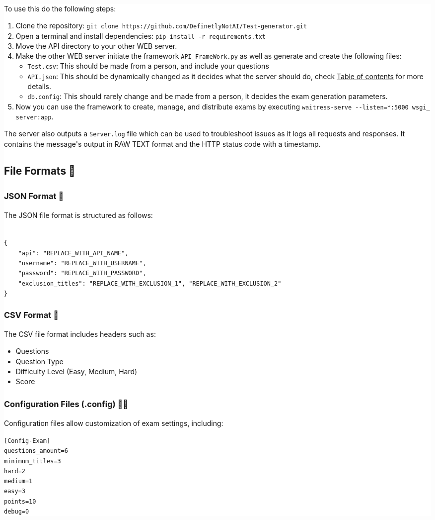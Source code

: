 To use this do the following steps:
1) Clone the repository: `git clone https://github.com/DefinetlyNotAI/Test-generator.git`
2) Open a terminal and install dependencies: `pip install -r requirements.txt`
3) Move the API directory to your other WEB server.
4) Make the other WEB server initiate the framework `API_FrameWork.py` as well as generate and create the following files:
   - `Test.csv`: This should be made from a person, and include your questions
   - `API.json`: This should be dynamically changed as it decides what the server should do, check [Table of contents](#table-of-contents-) for more details.
   - `db.config`: This should rarely change and be made from a person, it decides the exam generation parameters.
5) Now you can use the framework to create, manage, and distribute exams by executing `waitress-serve --listen=*:5000 wsgi_server:app`.

The server also outputs a `Server.log` file which can be used to troubleshoot issues as it logs all requests and responses.
It contains the message's output in RAW TEXT format and the HTTP status code with a timestamp.

## File Formats 📃

### JSON Format 🦾

The JSON file format is structured as follows:

```text

{
    "api": "REPLACE_WITH_API_NAME",
    "username": "REPLACE_WITH_USERNAME",
    "password": "REPLACE_WITH_PASSWORD",
    "exclusion_titles": "REPLACE_WITH_EXCLUSION_1", "REPLACE_WITH_EXCLUSION_2"
}

```

### CSV Format 📃

The CSV file format includes headers such as:

- Questions
- Question Type
- Difficulty Level (Easy, Medium, Hard)
- Score

### Configuration Files (.config) 👨‍💻

Configuration files allow customization of exam settings, including:

```plaintext
[Config-Exam]
questions_amount=6
minimum_titles=3
hard=2
medium=1
easy=3
points=10
debug=0
```
